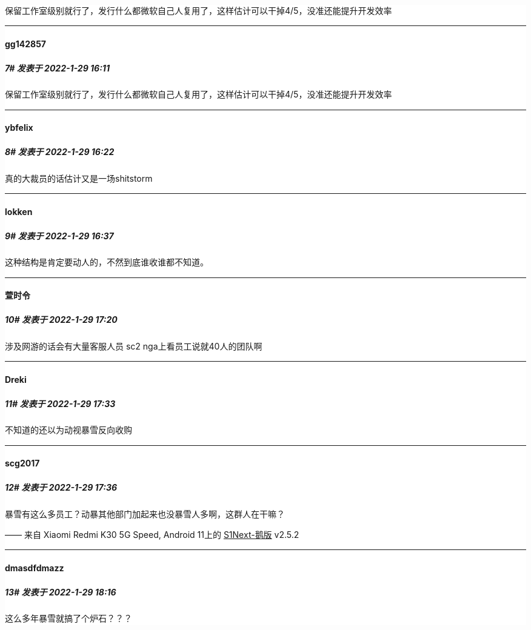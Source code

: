 保留工作室级别就行了，发行什么都微软自己人复用了，这样估计可以干掉4/5，没准还能提升开发效率

*****

####  gg142857  
##### 7#       发表于 2022-1-29 16:11

保留工作室级别就行了，发行什么都微软自己人复用了，这样估计可以干掉4/5，没准还能提升开发效率

*****

####  ybfelix  
##### 8#       发表于 2022-1-29 16:22

真的大裁员的话估计又是一场shitstorm

*****

####  lokken  
##### 9#       发表于 2022-1-29 16:37

这种结构是肯定要动人的，不然到底谁收谁都不知道。

*****

####  萱时令  
##### 10#       发表于 2022-1-29 17:20

涉及网游的话会有大量客服人员
sc2 nga上看员工说就40人的团队啊

*****

####  Dreki  
##### 11#       发表于 2022-1-29 17:33

不知道的还以为动视暴雪反向收购

*****

####  scg2017  
##### 12#       发表于 2022-1-29 17:36

暴雪有这么多员工？动暴其他部门加起来也没暴雪人多啊，这群人在干嘛？

—— 来自 Xiaomi Redmi K30 5G Speed, Android 11上的 [S1Next-鹅版](https://github.com/ykrank/S1-Next/releases) v2.5.2

*****

####  dmasdfdmazz  
##### 13#       发表于 2022-1-29 18:16

这么多年暴雪就搞了个炉石？？？
